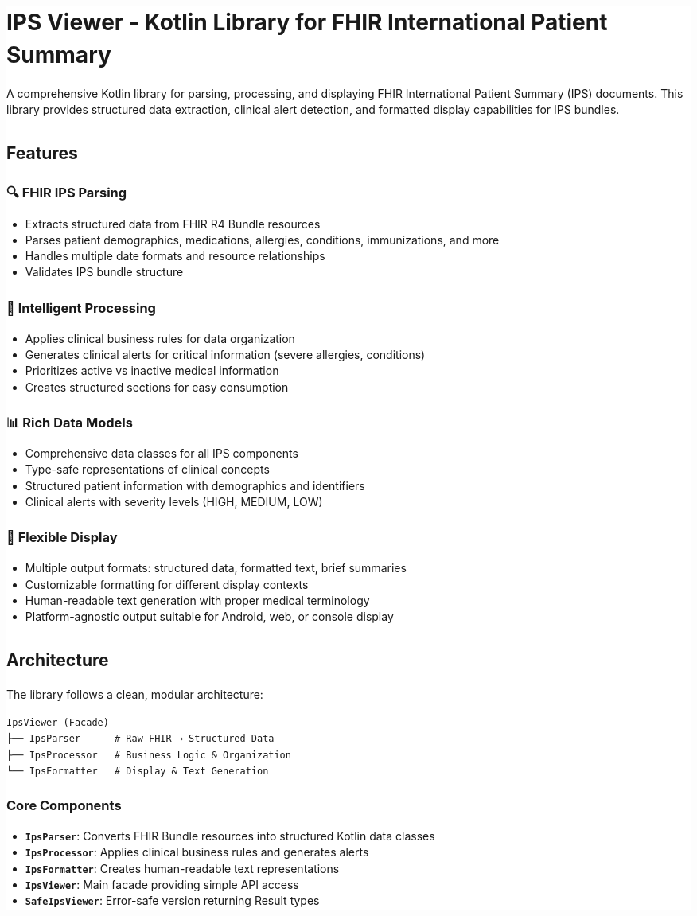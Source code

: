 # IPS Viewer - Kotlin Library for FHIR International Patient Summary

A comprehensive Kotlin library for parsing, processing, and displaying FHIR International Patient Summary (IPS) documents. This library provides structured data extraction, clinical alert detection, and formatted display capabilities for IPS bundles.

## Features

### 🔍 **FHIR IPS Parsing**
- Extracts structured data from FHIR R4 Bundle resources
- Parses patient demographics, medications, allergies, conditions, immunizations, and more
- Handles multiple date formats and resource relationships
- Validates IPS bundle structure

### 🧠 **Intelligent Processing**
- Applies clinical business rules for data organization
- Generates clinical alerts for critical information (severe allergies, conditions)
- Prioritizes active vs inactive medical information
- Creates structured sections for easy consumption

### 📊 **Rich Data Models**
- Comprehensive data classes for all IPS components
- Type-safe representations of clinical concepts
- Structured patient information with demographics and identifiers
- Clinical alerts with severity levels (HIGH, MEDIUM, LOW)

### 📝 **Flexible Display**
- Multiple output formats: structured data, formatted text, brief summaries
- Customizable formatting for different display contexts
- Human-readable text generation with proper medical terminology
- Platform-agnostic output suitable for Android, web, or console display

## Architecture

The library follows a clean, modular architecture:

```
IpsViewer (Facade)
├── IpsParser      # Raw FHIR → Structured Data
├── IpsProcessor   # Business Logic & Organization  
└── IpsFormatter   # Display & Text Generation
```

### Core Components

- **`IpsParser`**: Converts FHIR Bundle resources into structured Kotlin data classes
- **`IpsProcessor`**: Applies clinical business rules and generates alerts
- **`IpsFormatter`**: Creates human-readable text representations
- **`IpsViewer`**: Main facade providing simple API access
- **`SafeIpsViewer`**: Error-safe version returning Result types

